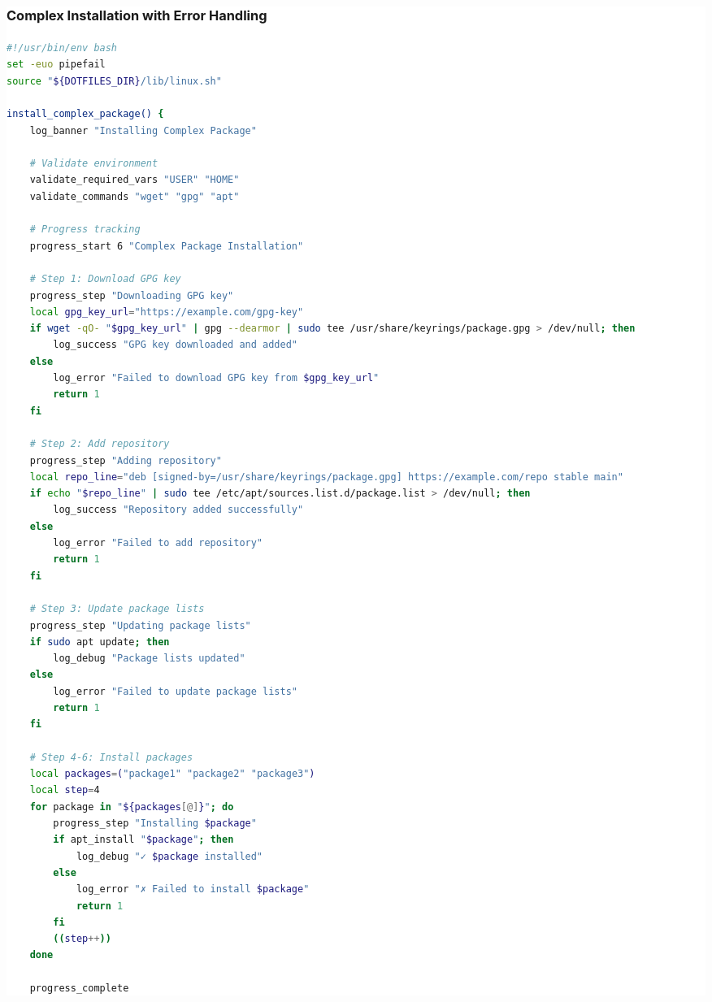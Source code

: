 ### Complex Installation with Error Handling

```bash
#!/usr/bin/env bash
set -euo pipefail
source "${DOTFILES_DIR}/lib/linux.sh"

install_complex_package() {
    log_banner "Installing Complex Package"
    
    # Validate environment
    validate_required_vars "USER" "HOME"
    validate_commands "wget" "gpg" "apt"
    
    # Progress tracking
    progress_start 6 "Complex Package Installation"
    
    # Step 1: Download GPG key
    progress_step "Downloading GPG key"
    local gpg_key_url="https://example.com/gpg-key"
    if wget -qO- "$gpg_key_url" | gpg --dearmor | sudo tee /usr/share/keyrings/package.gpg > /dev/null; then
        log_success "GPG key downloaded and added"
    else
        log_error "Failed to download GPG key from $gpg_key_url"
        return 1
    fi
    
    # Step 2: Add repository
    progress_step "Adding repository"
    local repo_line="deb [signed-by=/usr/share/keyrings/package.gpg] https://example.com/repo stable main"
    if echo "$repo_line" | sudo tee /etc/apt/sources.list.d/package.list > /dev/null; then
        log_success "Repository added successfully"
    else
        log_error "Failed to add repository"
        return 1
    fi
    
    # Step 3: Update package lists
    progress_step "Updating package lists"
    if sudo apt update; then
        log_debug "Package lists updated"
    else
        log_error "Failed to update package lists"
        return 1
    fi
    
    # Step 4-6: Install packages
    local packages=("package1" "package2" "package3")
    local step=4
    for package in "${packages[@]}"; do
        progress_step "Installing $package"
        if apt_install "$package"; then
            log_debug "✓ $package installed"
        else
            log_error "✗ Failed to install $package"
            return 1
        fi
        ((step++))
    done
    
    progress_complete
```